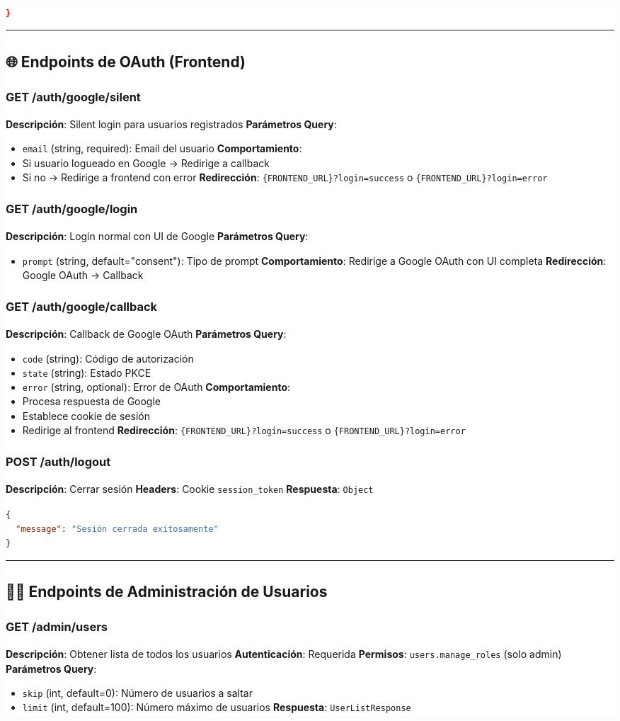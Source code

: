```json
}
```

---

## 🌐 Endpoints de OAuth (Frontend)

### GET /auth/google/silent
**Descripción**: Silent login para usuarios registrados
**Parámetros Query**:
- `email` (string, required): Email del usuario
**Comportamiento**: 
- Si usuario logueado en Google → Redirige a callback
- Si no → Redirige a frontend con error
**Redirección**: `{FRONTEND_URL}?login=success` o `{FRONTEND_URL}?login=error`

### GET /auth/google/login
**Descripción**: Login normal con UI de Google
**Parámetros Query**:
- `prompt` (string, default="consent"): Tipo de prompt
**Comportamiento**: Redirige a Google OAuth con UI completa
**Redirección**: Google OAuth → Callback

### GET /auth/google/callback
**Descripción**: Callback de Google OAuth
**Parámetros Query**:
- `code` (string): Código de autorización
- `state` (string): Estado PKCE
- `error` (string, optional): Error de OAuth
**Comportamiento**: 
- Procesa respuesta de Google
- Establece cookie de sesión
- Redirige al frontend
**Redirección**: `{FRONTEND_URL}?login=success` o `{FRONTEND_URL}?login=error`

### POST /auth/logout
**Descripción**: Cerrar sesión
**Headers**: Cookie `session_token`
**Respuesta**: `Object`
```json
{
  "message": "Sesión cerrada exitosamente"
}
```

---

## 👨‍💼 Endpoints de Administración de Usuarios

### GET /admin/users
**Descripción**: Obtener lista de todos los usuarios
**Autenticación**: Requerida
**Permisos**: `users.manage_roles` (solo admin)
**Parámetros Query**:
- `skip` (int, default=0): Número de usuarios a saltar
- `limit` (int, default=100): Número máximo de usuarios
**Respuesta**: `UserListResponse`
